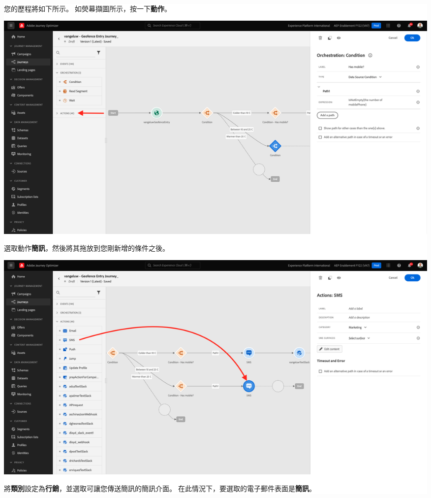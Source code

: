 您的歷程將如下所示。 如熒幕擷圖所示，按一下&#x200B;**動作**。

![示範](./images/jop8.png)

選取動作&#x200B;**簡訊**，然後將其拖放到您剛新增的條件之後。

![示範](./images/jop9.png)

將&#x200B;**類別**&#x200B;設定為&#x200B;**行銷**，並選取可讓您傳送簡訊的簡訊介面。 在此情況下，要選取的電子郵件表面是&#x200B;**簡訊**。
